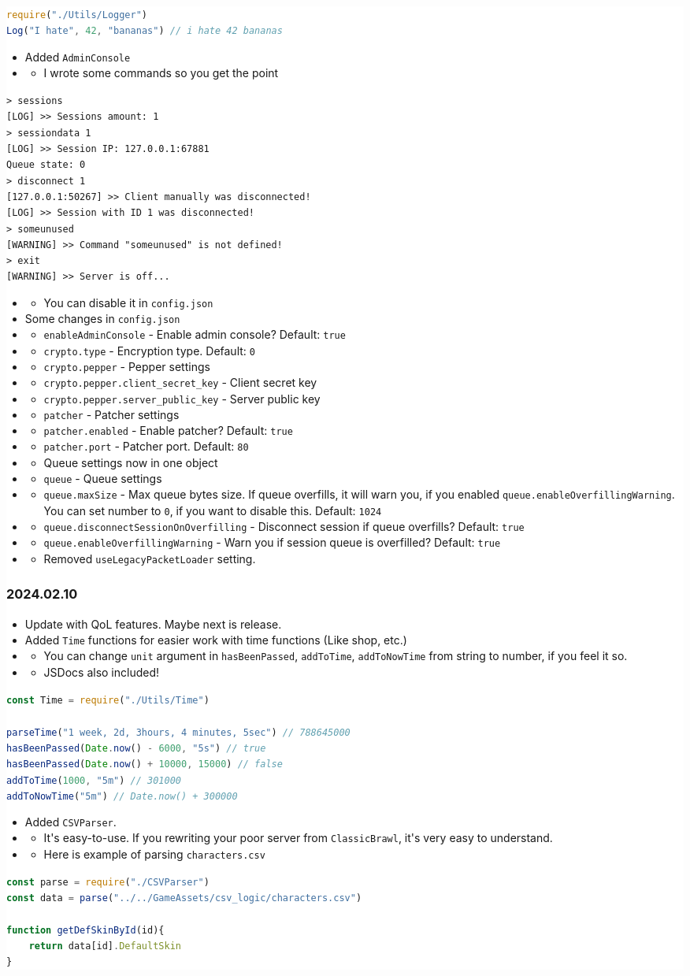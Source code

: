 ```js
require("./Utils/Logger")
Log("I hate", 42, "bananas") // i hate 42 bananas
```
* Added `AdminConsole`
* * I wrote some commands so you get the point
```console
> sessions
[LOG] >> Sessions amount: 1
> sessiondata 1
[LOG] >> Session IP: 127.0.0.1:67881
Queue state: 0
> disconnect 1
[127.0.0.1:50267] >> Client manually was disconnected!
[LOG] >> Session with ID 1 was disconnected!
> someunused
[WARNING] >> Command "someunused" is not defined!
> exit
[WARNING] >> Server is off...
```
* * You can disable it in `config.json`
* Some changes in `config.json`
* * `enableAdminConsole` - Enable admin console? Default: `true`
* * `crypto.type` - Encryption type. Default: `0`
* * `crypto.pepper` - Pepper settings
* * `crypto.pepper.client_secret_key` - Client secret key
* * `crypto.pepper.server_public_key` - Server public key
* * `patcher` - Patcher settings
* * `patcher.enabled` - Enable patcher? Default: `true`
* * `patcher.port` - Patcher port. Default: `80`
* * Queue settings now in one object
* * `queue` - Queue settings
* * `queue.maxSize` - Max queue bytes size. If queue overfills, it will warn you, if you enabled `queue.enableOverfillingWarning`. You can set number to `0`, if you want to disable this. Default: `1024`
* * `queue.disconnectSessionOnOverfilling` - Disconnect session if queue overfills? Default: `true`
* * `queue.enableOverfillingWarning` - Warn you if session queue is overfilled? Default: `true`
* * Removed `useLegacyPacketLoader` setting.

### 2024.02.10
* Update with QoL features. Maybe next is release.
* Added `Time` functions for easier work with time functions (Like shop, etc.)
* * You can change `unit` argument in `hasBeenPassed`, `addToTime`, `addToNowTime` from string to number, if you feel it so.
* * JSDocs also included!
```js
const Time = require("./Utils/Time")

parseTime("1 week, 2d, 3hours, 4 minutes, 5sec") // 788645000
hasBeenPassed(Date.now() - 6000, "5s") // true
hasBeenPassed(Date.now() + 10000, 15000) // false
addToTime(1000, "5m") // 301000
addToNowTime("5m") // Date.now() + 300000
```
* Added `CSVParser`.
* * It's easy-to-use. If you rewriting your poor server from `ClassicBrawl`, it's very easy to understand.
* * Here is example of parsing `characters.csv`
```js
const parse = require("./CSVParser")
const data = parse("../../GameAssets/csv_logic/characters.csv")

function getDefSkinById(id){
    return data[id].DefaultSkin
}
```